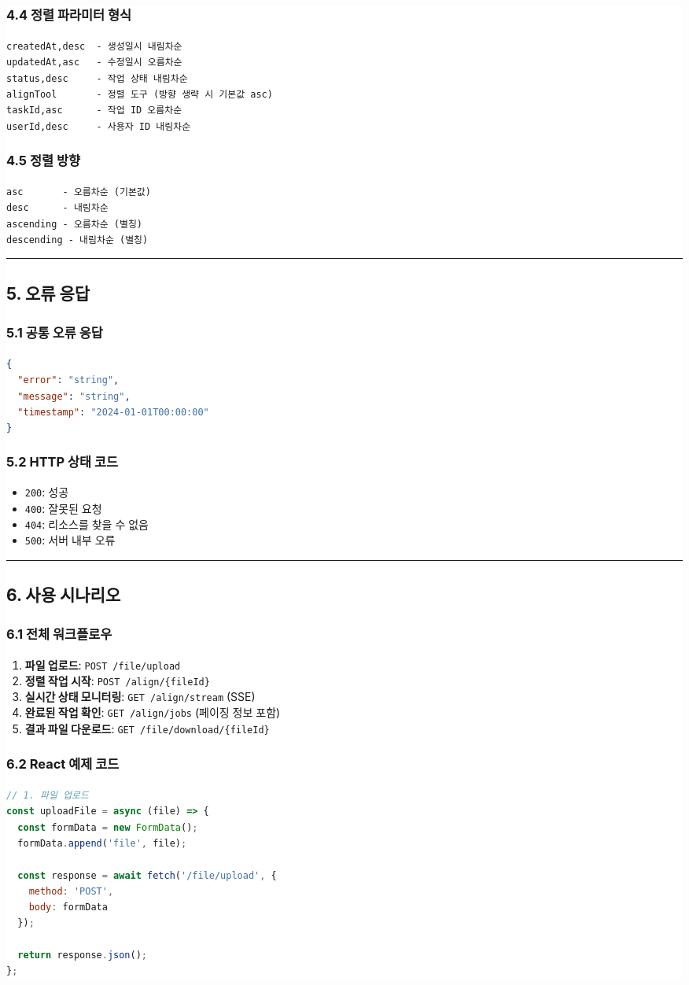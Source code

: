 ### 4.4 정렬 파라미터 형식
```
createdAt,desc  - 생성일시 내림차순
updatedAt,asc   - 수정일시 오름차순
status,desc     - 작업 상태 내림차순
alignTool       - 정렬 도구 (방향 생략 시 기본값 asc)
taskId,asc      - 작업 ID 오름차순
userId,desc     - 사용자 ID 내림차순
```

### 4.5 정렬 방향
```
asc       - 오름차순 (기본값)
desc      - 내림차순
ascending - 오름차순 (별칭)
descending - 내림차순 (별칭)
```

---

## 5. 오류 응답

### 5.1 공통 오류 응답
```json
{
  "error": "string",
  "message": "string",
  "timestamp": "2024-01-01T00:00:00"
}
```

### 5.2 HTTP 상태 코드
- `200`: 성공
- `400`: 잘못된 요청
- `404`: 리소스를 찾을 수 없음
- `500`: 서버 내부 오류

---

## 6. 사용 시나리오

### 6.1 전체 워크플로우
1. **파일 업로드**: `POST /file/upload`
2. **정렬 작업 시작**: `POST /align/{fileId}`
3. **실시간 상태 모니터링**: `GET /align/stream` (SSE)
4. **완료된 작업 확인**: `GET /align/jobs` (페이징 정보 포함)
5. **결과 파일 다운로드**: `GET /file/download/{fileId}`

### 6.2 React 예제 코드
```javascript
// 1. 파일 업로드
const uploadFile = async (file) => {
  const formData = new FormData();
  formData.append('file', file);
  
  const response = await fetch('/file/upload', {
    method: 'POST',
    body: formData
  });
  
  return response.json();
};
```
